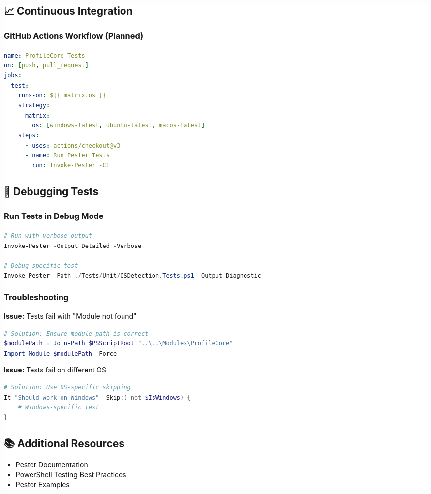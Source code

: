 ## 📈 Continuous Integration

### GitHub Actions Workflow (Planned)

```yaml
name: ProfileCore Tests
on: [push, pull_request]
jobs:
  test:
    runs-on: ${{ matrix.os }}
    strategy:
      matrix:
        os: [windows-latest, ubuntu-latest, macos-latest]
    steps:
      - uses: actions/checkout@v3
      - name: Run Pester Tests
        run: Invoke-Pester -CI
```

## 🐛 Debugging Tests

### Run Tests in Debug Mode

```powershell
# Run with verbose output
Invoke-Pester -Output Detailed -Verbose

# Debug specific test
Invoke-Pester -Path ./Tests/Unit/OSDetection.Tests.ps1 -Output Diagnostic
```

### Troubleshooting

**Issue:** Tests fail with "Module not found"

```powershell
# Solution: Ensure module path is correct
$modulePath = Join-Path $PSScriptRoot "..\..\Modules\ProfileCore"
Import-Module $modulePath -Force
```

**Issue:** Tests fail on different OS

```powershell
# Solution: Use OS-specific skipping
It "Should work on Windows" -Skip:(-not $IsWindows) {
    # Windows-specific test
}
```

## 📚 Additional Resources

- [Pester Documentation](https://pester.dev/docs/quick-start)
- [PowerShell Testing Best Practices](https://docs.microsoft.com/powershell/scripting/developer/testing/overview)
- [Pester Examples](https://github.com/pester/Pester/tree/main/tst)
